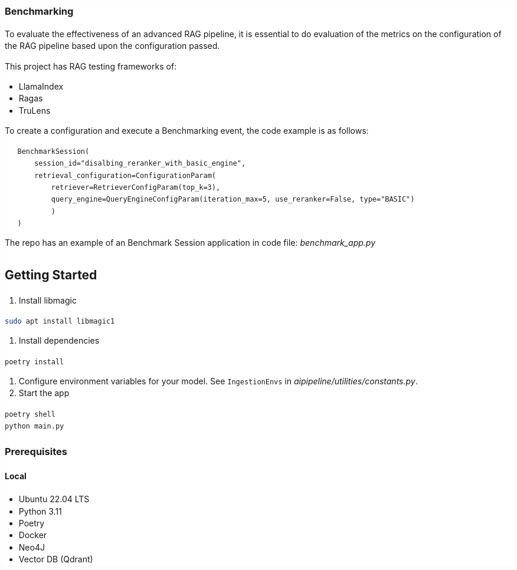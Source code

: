 
### Benchmarking

To evaluate the effectiveness of an advanced RAG pipeline, it is essential to do evaluation of the metrics on the configuration of the RAG pipeline based upon the configuration passed. 

This project has RAG testing frameworks of: 
- LlamaIndex
- Ragas
- TruLens

To create a configuration and execute a Benchmarking event, the code example is as follows: 
 ```
    BenchmarkSession(
        session_id="disalbing_reranker_with_basic_engine",
        retrieval_configuration=ConfigurationParam(
            retriever=RetrieverConfigParam(top_k=3),
            query_engine=QueryEngineConfigParam(iteration_max=5, use_reranker=False, type="BASIC")
            )
    )
```
The repo has an example of an Benchmark Session application in code file: *_benchmark_app.py_*

## Getting Started

1. Install libmagic

  ```bash
  sudo apt install libmagic1
  ```

1. Install dependencies

  ```bash
  poetry install
  ```

1. Configure environment variables for your model. See `IngestionEnvs` in *aipipeline/utilities/constants.py*.
1. Start the app

  ```bash
  poetry shell
  python main.py
  ```

### Prerequisites

#### Local

- Ubuntu 22.04 LTS
- Python 3.11
- Poetry
- Docker
- Neo4J
- Vector DB (Qdrant)
